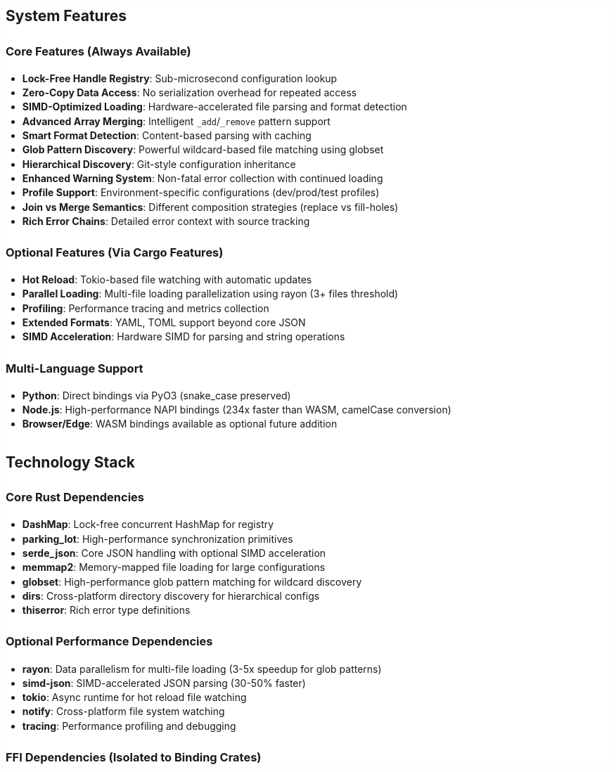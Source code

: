 ## System Features

### Core Features (Always Available)

- **Lock-Free Handle Registry**: Sub-microsecond configuration lookup
- **Zero-Copy Data Access**: No serialization overhead for repeated access
- **SIMD-Optimized Loading**: Hardware-accelerated file parsing and format detection
- **Advanced Array Merging**: Intelligent `_add`/`_remove` pattern support
- **Smart Format Detection**: Content-based parsing with caching
- **Glob Pattern Discovery**: Powerful wildcard-based file matching using globset
- **Hierarchical Discovery**: Git-style configuration inheritance
- **Enhanced Warning System**: Non-fatal error collection with continued loading
- **Profile Support**: Environment-specific configurations (dev/prod/test profiles)
- **Join vs Merge Semantics**: Different composition strategies (replace vs fill-holes)
- **Rich Error Chains**: Detailed error context with source tracking

### Optional Features (Via Cargo Features)

- **Hot Reload**: Tokio-based file watching with automatic updates
- **Parallel Loading**: Multi-file loading parallelization using rayon (3+ files threshold)
- **Profiling**: Performance tracing and metrics collection
- **Extended Formats**: YAML, TOML support beyond core JSON
- **SIMD Acceleration**: Hardware SIMD for parsing and string operations

### Multi-Language Support

- **Python**: Direct bindings via PyO3 (snake_case preserved)
- **Node.js**: High-performance NAPI bindings (234x faster than WASM, camelCase conversion)
- **Browser/Edge**: WASM bindings available as optional future addition

## Technology Stack

### Core Rust Dependencies

- **DashMap**: Lock-free concurrent HashMap for registry
- **parking_lot**: High-performance synchronization primitives
- **serde_json**: Core JSON handling with optional SIMD acceleration
- **memmap2**: Memory-mapped file loading for large configurations
- **globset**: High-performance glob pattern matching for wildcard discovery
- **dirs**: Cross-platform directory discovery for hierarchical configs
- **thiserror**: Rich error type definitions

### Optional Performance Dependencies

- **rayon**: Data parallelism for multi-file loading (3-5x speedup for glob patterns)
- **simd-json**: SIMD-accelerated JSON parsing (30-50% faster)
- **tokio**: Async runtime for hot reload file watching
- **notify**: Cross-platform file system watching
- **tracing**: Performance profiling and debugging

### FFI Dependencies (Isolated to Binding Crates)
